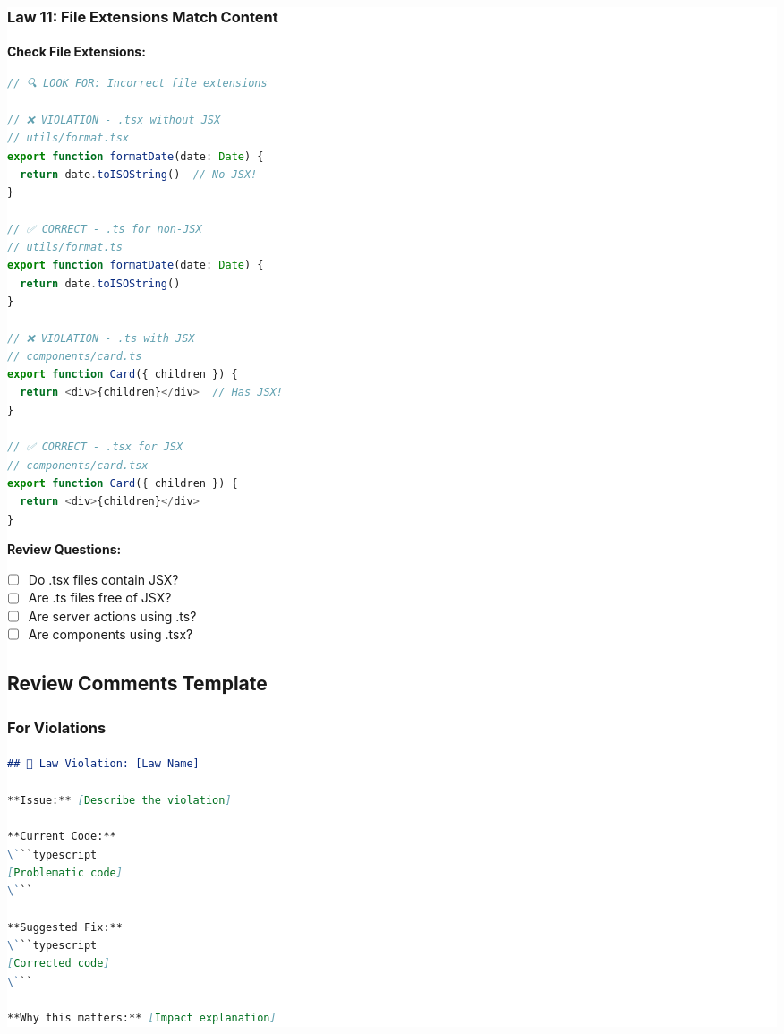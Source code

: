 ### Law 11: File Extensions Match Content

**Check File Extensions:**
```typescript
// 🔍 LOOK FOR: Incorrect file extensions

// ❌ VIOLATION - .tsx without JSX
// utils/format.tsx
export function formatDate(date: Date) {
  return date.toISOString()  // No JSX!
}

// ✅ CORRECT - .ts for non-JSX
// utils/format.ts
export function formatDate(date: Date) {
  return date.toISOString()
}

// ❌ VIOLATION - .ts with JSX
// components/card.ts
export function Card({ children }) {
  return <div>{children}</div>  // Has JSX!
}

// ✅ CORRECT - .tsx for JSX
// components/card.tsx
export function Card({ children }) {
  return <div>{children}</div>
}
```

**Review Questions:**
- [ ] Do .tsx files contain JSX?
- [ ] Are .ts files free of JSX?
- [ ] Are server actions using .ts?
- [ ] Are components using .tsx?

## Review Comments Template

### For Violations

```markdown
## 🔴 Law Violation: [Law Name]

**Issue:** [Describe the violation]

**Current Code:**
\```typescript
[Problematic code]
\```

**Suggested Fix:**
\```typescript
[Corrected code]
\```

**Why this matters:** [Impact explanation]
```
